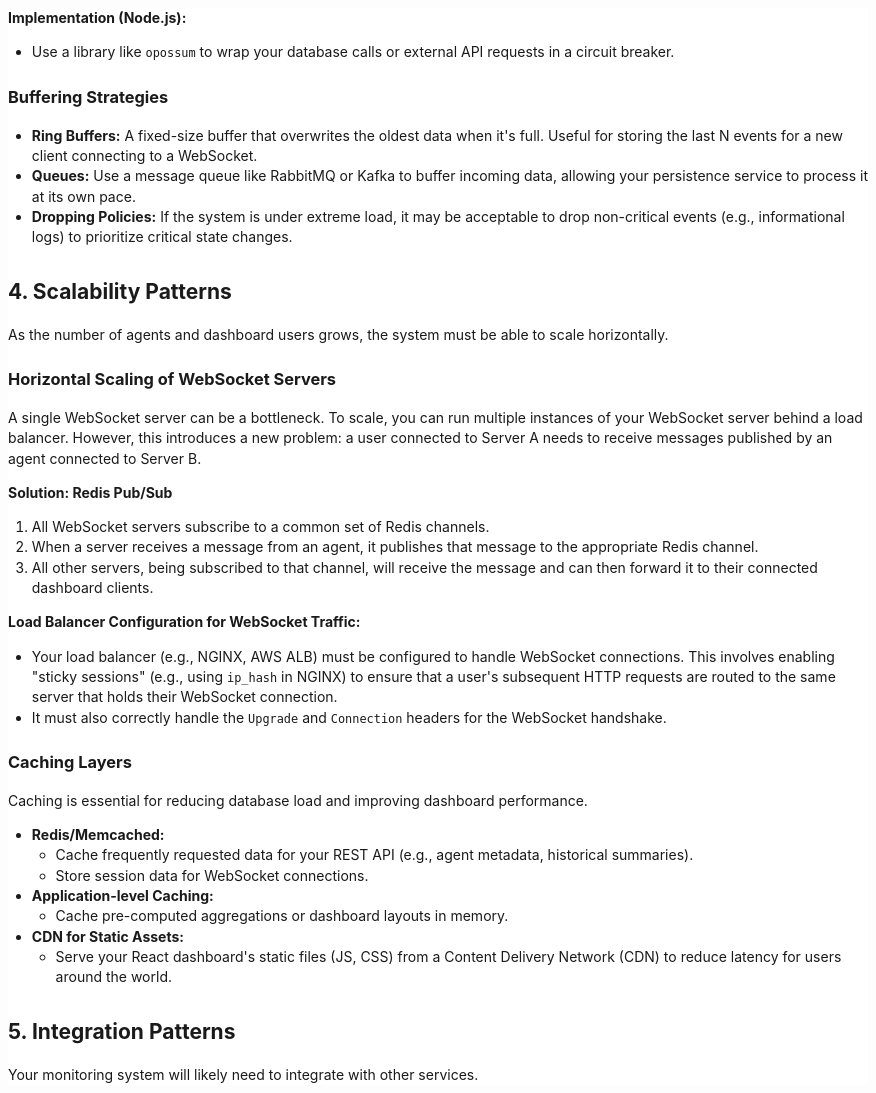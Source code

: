 **Implementation (Node.js):**
*   Use a library like `opossum` to wrap your database calls or external API requests in a circuit breaker.

### Buffering Strategies

*   **Ring Buffers:** A fixed-size buffer that overwrites the oldest data when it's full. Useful for storing the last N events for a new client connecting to a WebSocket.
*   **Queues:** Use a message queue like RabbitMQ or Kafka to buffer incoming data, allowing your persistence service to process it at its own pace.
*   **Dropping Policies:** If the system is under extreme load, it may be acceptable to drop non-critical events (e.g., informational logs) to prioritize critical state changes.

## 4. Scalability Patterns

As the number of agents and dashboard users grows, the system must be able to scale horizontally.

### Horizontal Scaling of WebSocket Servers

A single WebSocket server can be a bottleneck. To scale, you can run multiple instances of your WebSocket server behind a load balancer. However, this introduces a new problem: a user connected to Server A needs to receive messages published by an agent connected to Server B.

**Solution: Redis Pub/Sub**
1.  All WebSocket servers subscribe to a common set of Redis channels.
2.  When a server receives a message from an agent, it publishes that message to the appropriate Redis channel.
3.  All other servers, being subscribed to that channel, will receive the message and can then forward it to their connected dashboard clients.

**Load Balancer Configuration for WebSocket Traffic:**
*   Your load balancer (e.g., NGINX, AWS ALB) must be configured to handle WebSocket connections. This involves enabling "sticky sessions" (e.g., using `ip_hash` in NGINX) to ensure that a user's subsequent HTTP requests are routed to the same server that holds their WebSocket connection.
*   It must also correctly handle the `Upgrade` and `Connection` headers for the WebSocket handshake.

### Caching Layers

Caching is essential for reducing database load and improving dashboard performance.

*   **Redis/Memcached:**
    *   Cache frequently requested data for your REST API (e.g., agent metadata, historical summaries).
    *   Store session data for WebSocket connections.
*   **Application-level Caching:**
    *   Cache pre-computed aggregations or dashboard layouts in memory.
*   **CDN for Static Assets:**
    *   Serve your React dashboard's static files (JS, CSS) from a Content Delivery Network (CDN) to reduce latency for users around the world.

## 5. Integration Patterns

Your monitoring system will likely need to integrate with other services.
